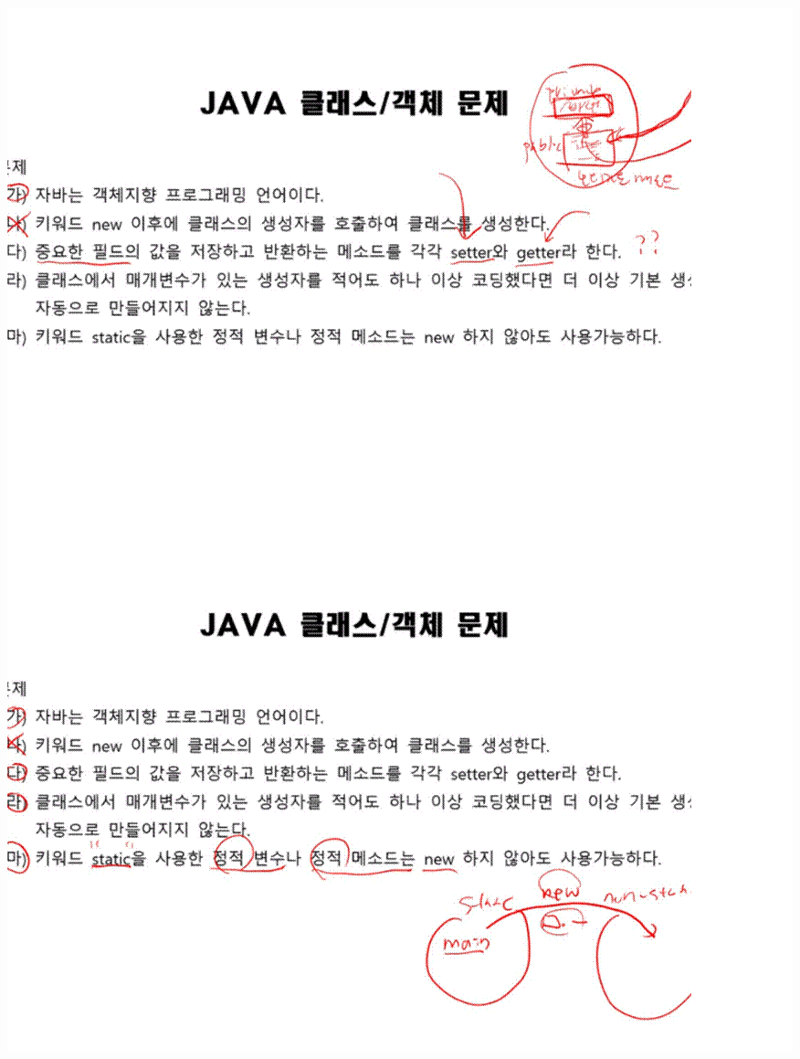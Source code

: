 <img src="./images/2022-01-27-(Java)Basic(기초문법)/clip_image090.gif" />

<img src="./images/2022-01-27-(Java)Basic(기초문법)/clip_image092.gif" />
